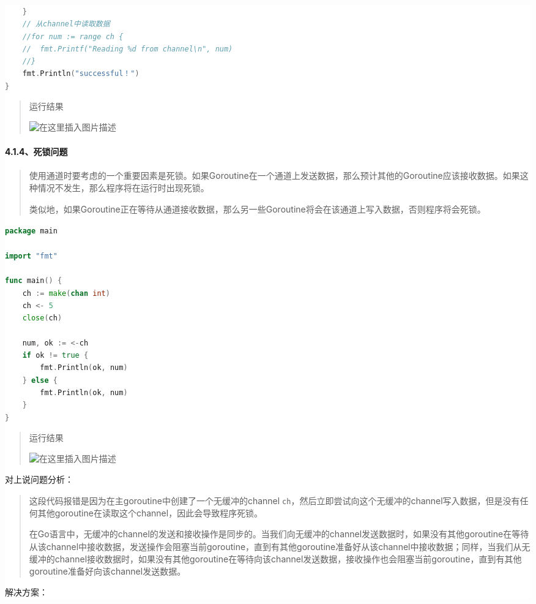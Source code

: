 ```go
	}
	// 从channel中读取数据
	//for num := range ch {
	//	fmt.Printf("Reading %d from channel\n", num)
	//}
	fmt.Println("successful！")
}
```

> 运行结果
>
> ![在这里插入图片描述](https://cdn.golangcode.cn/images/202501181900852.jpeg)


#### 4.1.4、死锁问题

> 使用通道时要考虑的一个重要因素是死锁。如果Goroutine在一个通道上发送数据，那么预计其他的Goroutine应该接收数据。如果这种情况不发生，那么程序将在运行时出现死锁。
>
> 类似地，如果Goroutine正在等待从通道接收数据，那么另一些Goroutine将会在该通道上写入数据，否则程序将会死锁。

```go
package main

import "fmt"

func main() {
	ch := make(chan int)
	ch <- 5
	close(ch)

	num, ok := <-ch
	if ok != true {
		fmt.Println(ok, num)
	} else {
		fmt.Println(ok, num)
	}
}
```

> 运行结果
>
> ![在这里插入图片描述](https://cdn.golangcode.cn/images/202501181900590.jpeg)


对上说问题分析：

> 这段代码报错是因为在主goroutine中创建了一个无缓冲的channel `ch`，然后立即尝试向这个无缓冲的channel写入数据，但是没有任何其他goroutine在读取这个channel，因此会导致程序死锁。
>
> 在Go语言中，无缓冲的channel的发送和接收操作是同步的。当我们向无缓冲的channel发送数据时，如果没有其他goroutine在等待从该channel中接收数据，发送操作会阻塞当前goroutine，直到有其他goroutine准备好从该channel中接收数据；同样，当我们从无缓冲的channel接收数据时，如果没有其他goroutine在等待向该channel发送数据，接收操作也会阻塞当前goroutine，直到有其他goroutine准备好向该channel发送数据。

解决方案：
